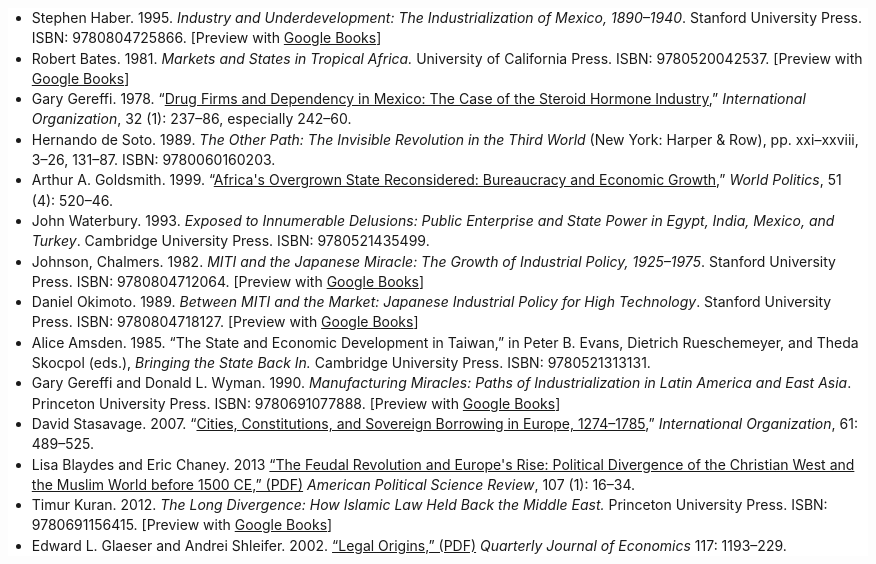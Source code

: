 - Stephen Haber. 1995. *Industry and Underdevelopment: The Industrialization of Mexico, 1890–1940*. Stanford University Press. ISBN: 9780804725866. \[Preview with [Google Books](https://www.google.com/books/edition/Industry_and_Underdevelopment/4c_KelcuAUcC?hl=en&gbpv=1)\]
- Robert Bates. 1981. *Markets and* *States in Tropical Africa.* University of California Press. ISBN: 9780520042537. \[Preview with [Google Books](https://www.google.com/books/edition/Markets_and_States_in_Tropical_Africa/lV6xo-i_k2wC?hl=en&gbpv=1)\]
- Gary Gereffi. 1978. “[Drug Firms and Dependency in Mexico: The Case of the Steroid Hormone Industry](https://www.jstor.org/stable/2706200),” *International Organization*, 32 (1): 237–86, especially 242–60.
- Hernando de Soto. 1989. *The Other Path: The Invisible Revolution in the Third World* (New York: Harper & Row), pp. xxi–xxviii, 3–26, 131–87. ISBN: ‎9780060160203.
- Arthur A. Goldsmith. 1999. “[Africa's Overgrown State Reconsidered: Bureaucracy and Economic Growth](https://muse.jhu.edu/article/36434),” *World Politics*, 51 (4): 520–46.
- John Waterbury. 1993. *Exposed to Innumerable Delusions: Public Enterprise and State Power in Egypt, India, Mexico, and Turkey*. Cambridge University Press. ISBN: 9780521435499.
- Johnson, Chalmers. 1982. *MITI and the Japanese Miracle: The Growth of Industrial Policy, 1925–1975*. Stanford University Press. ISBN: 9780804712064. \[Preview with [Google Books](https://www.google.com/books/edition/MITI_and_the_Japanese_Miracle/bbGlwsjW-ekC?hl=en&gbpv=1)\]
- Daniel Okimoto. 1989. *Between MITI and the Market: Japanese Industrial Policy for High Technology*. Stanford University Press. ISBN: ‎9780804718127. \[Preview with [Google Books](https://www.google.com/books/edition/Between_MITI_and_the_Market/DdHfWG0IG3EC?hl=en&gbpv=1)\]
- Alice Amsden. 1985. “The State and Economic Development in Taiwan,” in Peter B. Evans, Dietrich Rueschemeyer, and Theda Skocpol (eds.), *Bringing the State Back In.* Cambridge University Press. ISBN: 9780521313131. 
- Gary Gereffi and Donald L. Wyman. 1990. *Manufacturing Miracles: Paths of Industrialization in Latin America and East Asia*. Princeton University Press. ISBN: 9780691077888. \[Preview with [Google Books](https://www.google.com/books/edition/Manufacturing_Miracles/VyoABAAAQBAJ?hl=en&gbpv=1)\]
- David Stasavage. 2007. “[Cities, Constitutions, and Sovereign Borrowing in Europe, 1274–1785](https://www.cambridge.org/core/journals/international-organization/article/cities-constitutions-and-sovereign-borrowing-in-europe-12741785/8A4544CEA6BED5452451CC0FD0B11041),” *International Organization*, 61: 489–525. 
- Lisa Blaydes and Eric Chaney. 2013 [“The Feudal Revolution and Europe's Rise: Political Divergence of the Christian West and the Muslim World before 1500 CE,” (PDF)](https://scholar.harvard.edu/files/chaney/files/feudalrevolutionfinal.pdf) *American Political Science Review*, 107 (1): 16–34.
- Timur Kuran. 2012. *The Long Divergence: How Islamic Law Held Back the Middle East.* Princeton University Press. ISBN: 9780691156415. \[Preview with [Google Books](https://www.google.com/books/edition/The_Long_Divergence/cJDfL_DR9GMC?hl=en&gbpv=1)\]
- Edward L. Glaeser and Andrei Shleifer. 2002. [“Legal Origins,” (PDF)](https://scholar.harvard.edu/files/shleifer/files/legal_origins.pdf) *Quarterly Journal of Economics* 117: 1193–229.